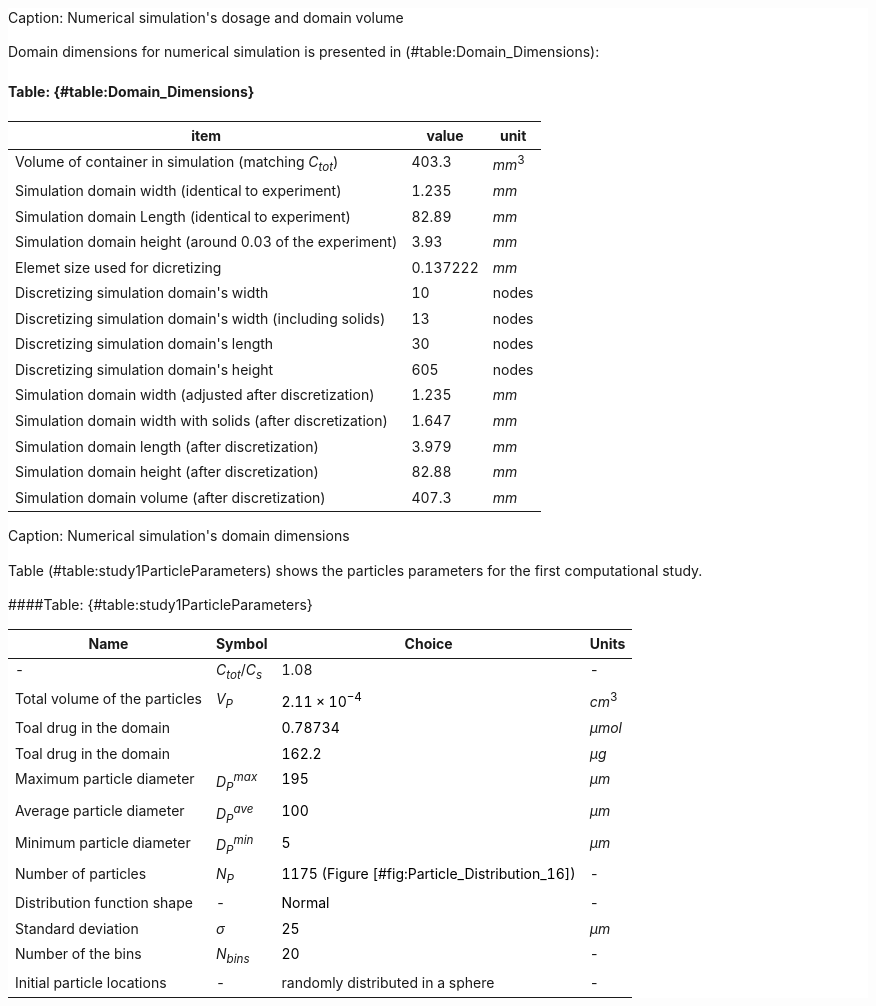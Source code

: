 Caption: Numerical simulation's dosage and domain volume 

Domain dimensions for numerical simulation is presented in (#table:Domain_Dimensions): 

#### Table:  {#table:Domain_Dimensions}

|item                                                       | value   |unit      |
|-----------------------------------------------------------|---------|----------|
| Volume of container in simulation (matching $C_{tot}$)    | 403.3   |$mm^3$    |
| Simulation domain width (identical to experiment)         | 1.235   |$mm$      |
| Simulation domain Length (identical to experiment)        | 82.89   |$mm$      |
| Simulation domain height (around 0.03 of the experiment)  | 3.93    |$mm$      |        
| Elemet size used for dicretizing                          | 0.137222|$mm$      | 
| Discretizing simulation domain's  width                   | 10      |nodes     | 
| Discretizing simulation domain's  width (including solids)| 13      |nodes     | 
| Discretizing simulation domain's  length                  | 30      |nodes     | 
| Discretizing simulation domain's  height                  | 605     |nodes     | 
| Simulation domain width (adjusted after discretization)   | 1.235   |$mm$      |
| Simulation domain width with solids (after discretization)| 1.647   |$mm$      |
| Simulation domain length (after discretization)           | 3.979   |$mm$      |
| Simulation domain height (after discretization)           | 82.88   |$mm$      |
| Simulation domain volume (after discretization)           | 407.3   |$mm$      |  

Caption: Numerical simulation's domain dimensions 

Table (#table:study1ParticleParameters) shows the particles parameters for the first computational study.


####Table:  {#table:study1ParticleParameters}

| Name                        	|    Symbol          	  | Choice                                       			                 			|  Units     |
|-------------------------------|-----------------------|-------------------------------------------------------------------------|------------|
|	-		                        	| $C_{tot}/C_s$        	| 1.08                                                                    | -          |
|Total volume of the particles  | $V_P$                 | <span style="color:black"  > $2.11   \times 10^{-4}$                  	| $cm^3$     | 
|Toal drug in the domain      	|                       | <span style="color:black"  > 0.78734                                  	| $\mu mol$  |
|Toal drug in the domain      	|                       | <span style="color:black"  > 162.2                	                    | $\mu g$    |
|Maximum particle diameter    	| $D_P^{max}$          	| <span style="color:black"> 195	 		 		                                | $\mu m$    |
|Average particle diameter      | $D_P^{ave}$           | <span style="color:black"> 100                			                    | $\mu m$    |
|Minimum particle diameter      | $D_P^{min}$           | <span style="color:black"> 5      	   	 			                          | $\mu m$    |
|Number of particles	         	| $N_P$			            | <span style="color:black"> 1175 (Figure [#fig:Particle_Distribution_16])| -	         |
|Distribution function shape	  |	-	                   	| <span style="color:black"> Normal	        			                        | -	         |
|Standard deviation	 	          | $\sigma$		          | <span style="color:black"  > 25						                              | $\mu m$    |		
|Number of the bins		          | $N_{bins}$        		| <span style="color:black"> 20				                                   	| -	         |
|Initial particle locations	    |	-		                  | randomly distributed in a sphere 						                            | -	         |	
